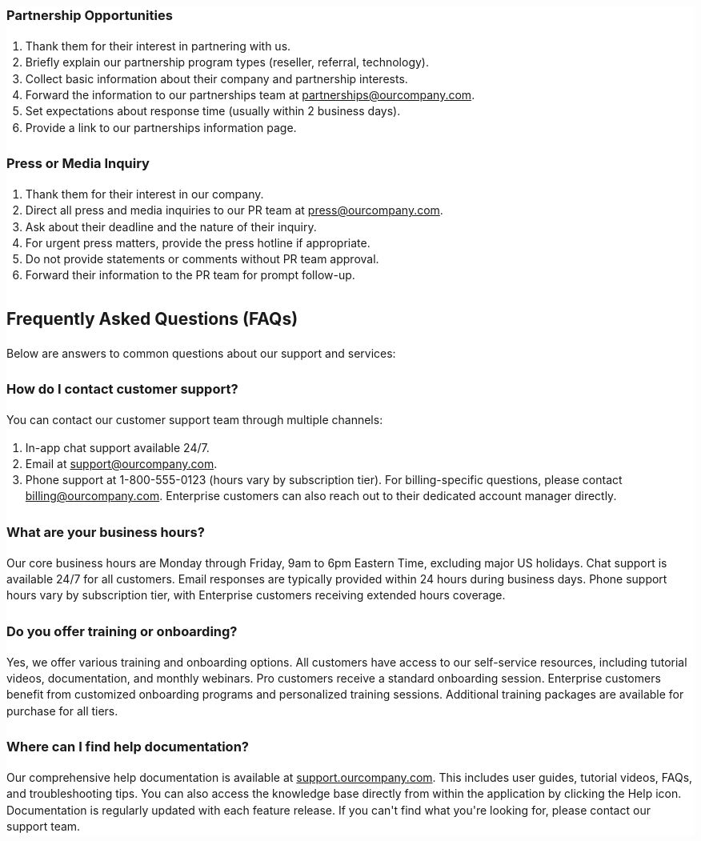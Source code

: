 ### Partnership Opportunities
1. Thank them for their interest in partnering with us.
2. Briefly explain our partnership program types (reseller, referral, technology).
3. Collect basic information about their company and partnership interests.
4. Forward the information to our partnerships team at [partnerships@ourcompany.com](mailto:partnerships@ourcompany.com).
5. Set expectations about response time (usually within 2 business days).
6. Provide a link to our partnerships information page.

### Press or Media Inquiry
1. Thank them for their interest in our company.
2. Direct all press and media inquiries to our PR team at [press@ourcompany.com](mailto:press@ourcompany.com).
3. Ask about their deadline and the nature of their inquiry.
4. For urgent press matters, provide the press hotline if appropriate.
5. Do not provide statements or comments without PR team approval.
6. Forward their information to the PR team for prompt follow-up.



## Frequently Asked Questions (FAQs)

Below are answers to common questions about our support and services:

### How do I contact customer support?
You can contact our customer support team through multiple channels:
1. In-app chat support available 24/7.
2. Email at [support@ourcompany.com](mailto:support@ourcompany.com).
3. Phone support at 1-800-555-0123 (hours vary by subscription tier).
For billing-specific questions, please contact [billing@ourcompany.com](mailto:billing@ourcompany.com). Enterprise customers can also reach out to their dedicated account manager directly.

### What are your business hours?
Our core business hours are Monday through Friday, 9am to 6pm Eastern Time, excluding major US holidays. Chat support is available 24/7 for all customers. Email responses are typically provided within 24 hours during business days. Phone support hours vary by subscription tier, with Enterprise customers receiving extended hours coverage.

### Do you offer training or onboarding?
Yes, we offer various training and onboarding options. All customers have access to our self-service resources, including tutorial videos, documentation, and monthly webinars. Pro customers receive a standard onboarding session. Enterprise customers benefit from customized onboarding programs and personalized training sessions. Additional training packages are available for purchase for all tiers.

### Where can I find help documentation?
Our comprehensive help documentation is available at [support.ourcompany.com](http://support.ourcompany.com). This includes user guides, tutorial videos, FAQs, and troubleshooting tips. You can also access the knowledge base directly from within the application by clicking the Help icon. Documentation is regularly updated with each feature release. If you can't find what you're looking for, please contact our support team.
